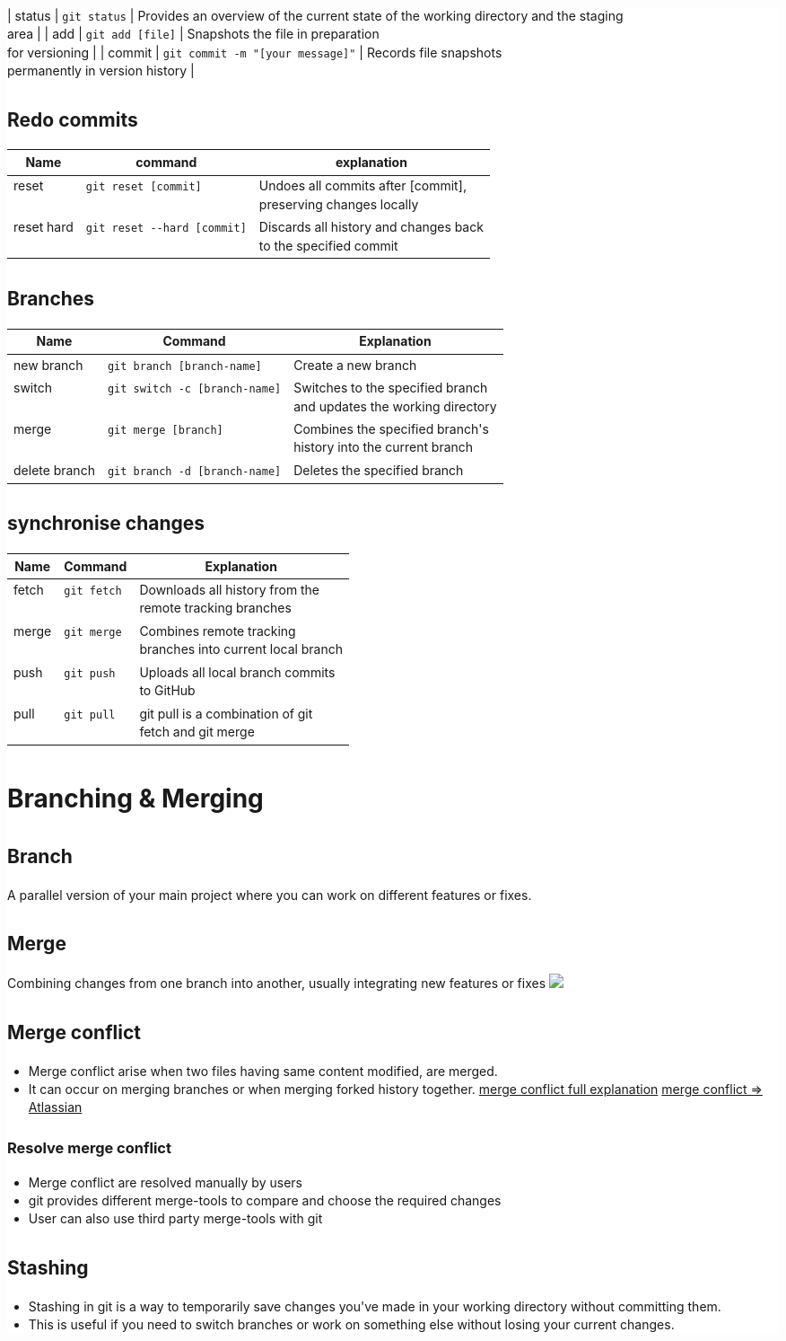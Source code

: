 | status   | `git status`                                | Provides an overview of the current state of the working directory and the staging<br>area |
| add      | `git add [file]`                            | Snapshots the file in preparation<br>for versioning                                        |
| commit   | `git commit -m "[your message]"`            | Records file snapshots<br>permanently in version history                                   |
## Redo commits
| Name       | command                     | explanation                                                      |
| ---------- | --------------------------- | ---------------------------------------------------------------- |
| reset      | `git reset [commit]`        | Undoes all commits after [commit],<br>preserving changes locally |
| reset hard | `git reset --hard [commit]` | Discards all history and changes back<br>to the specified commit |
## Branches
| Name          | Command                       | Explanation                                                           |
| ------------- | ----------------------------- | --------------------------------------------------------------------- |
| new branch    | `git branch [branch-name]`    | Create a new branch                                                   |
| switch        | `git switch -c [branch-name]` | Switches to the specified branch<br>and updates the working directory |
| merge         | `git merge [branch]`          | Combines the specified branch's<br>history into the current branch    |
| delete branch | `git branch -d [branch-name]` | Deletes the specified branch                                          |
## synchronise changes
| Name  | Command     | Explanation                                                    |
| ----- | ----------- | -------------------------------------------------------------- |
| fetch | `git fetch` | Downloads all history from the<br>remote tracking branches     |
| merge | `git merge` | Combines remote tracking<br>branches into current local branch |
| push  | `git push`  | Uploads all local branch commits<br>to GitHub                  |
| pull  | `git pull`  | git pull is a combination of git<br>fetch and git merge        |
# Branching & Merging
## Branch
A parallel version of your main project where you can work on different features or fixes.
## Merge
Combining changes from one branch into another, usually integrating new features or fixes
![](https://miro.medium.com/v2/resize:fit:625/1*9YsM1sNaQQut7-GDcuHKBg.png)

## Merge conflict
- Merge conflict arise when two files having same content modified, are merged.
- It can occur on merging branches or when merging forked history together.
	[merge conflict full explanation](https://phoenixnap.com/kb/how-to-resolve-merge-conflicts-in-git#ftoc-heading-1)
	[merge conflict => Atlassian](https://www.atlassian.com/git/tutorials/using-branches/merge-conflicts)
### Resolve merge conflict
- Merge conflict are resolved manually by users
- git provides different merge-tools to compare and choose the required changes
- User can also use third party merge-tools with git
## Stashing
- Stashing in git is a way to temporarily save changes you've made in your working directory without committing them.
- This is useful if you need to switch branches or work on something else without losing your current changes.